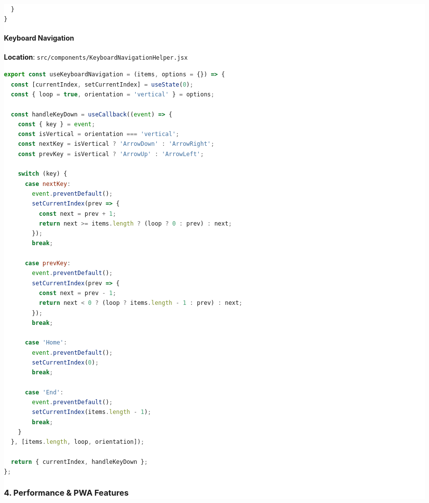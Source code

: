```javascript
  }
}
```

#### Keyboard Navigation
**Location**: `src/components/KeyboardNavigationHelper.jsx`

```javascript
export const useKeyboardNavigation = (items, options = {}) => {
  const [currentIndex, setCurrentIndex] = useState(0);
  const { loop = true, orientation = 'vertical' } = options;

  const handleKeyDown = useCallback((event) => {
    const { key } = event;
    const isVertical = orientation === 'vertical';
    const nextKey = isVertical ? 'ArrowDown' : 'ArrowRight';
    const prevKey = isVertical ? 'ArrowUp' : 'ArrowLeft';

    switch (key) {
      case nextKey:
        event.preventDefault();
        setCurrentIndex(prev => {
          const next = prev + 1;
          return next >= items.length ? (loop ? 0 : prev) : next;
        });
        break;
      
      case prevKey:
        event.preventDefault();
        setCurrentIndex(prev => {
          const next = prev - 1;
          return next < 0 ? (loop ? items.length - 1 : prev) : next;
        });
        break;
      
      case 'Home':
        event.preventDefault();
        setCurrentIndex(0);
        break;
      
      case 'End':
        event.preventDefault();
        setCurrentIndex(items.length - 1);
        break;
    }
  }, [items.length, loop, orientation]);

  return { currentIndex, handleKeyDown };
};
```

### 4. Performance & PWA Features
